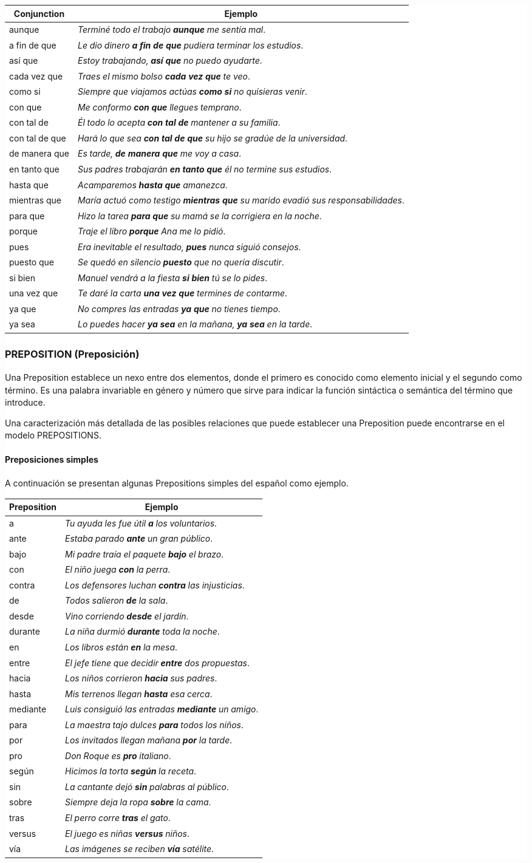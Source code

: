 Conjunction | Ejemplo
--- | ---
aunque|_Terminé todo el trabajo  **aunque** me sentía mal_.
a fin de que|_Le dio dinero **a fin de que** pudiera terminar los estudios_.
así que|_Estoy trabajando, **así que** no puedo ayudarte_.
cada vez que|_Traes el mismo bolso **cada vez que** te veo_.
como si|_Siempre que viajamos actúas **como si** no quisieras venir_.
con que|_Me conformo **con que** llegues temprano_.
con tal de|_Él todo lo acepta **con tal de** mantener a su familia_.
con tal de que|_Hará lo que sea **con tal de que** su hijo se gradúe de la universidad_.
de manera que|_Es tarde, **de manera que** me voy a casa_.
en tanto que|_Sus padres trabajarán **en tanto que** él no termine sus estudios_.
hasta que|_Acamparemos **hasta que** amanezca_.
mientras que|_María actuó como testigo **mientras que** su marido evadió sus responsabilidades_.
para que|_Hizo la tarea **para que** su mamá se la corrigiera en la noche_.
porque|_Traje el libro **porque** Ana me lo pidió_.
pues|_Era inevitable el resultado, **pues** nunca siguió consejos_.
puesto que|_Se quedó en silencio **puesto** que no quería discutir_.
si bien|_Manuel vendrá a la fiesta **si bien** tú se lo pides_.
una vez que|_Te daré la carta **una vez que** termines de contarme_.
ya que|_No compres las entradas **ya que** no tienes tiempo_.
ya sea|_Lo puedes hacer **ya sea** en la mañana, **ya sea** en la tarde_.


### PREPOSITION (Preposición)

Una Preposition establece un nexo entre dos elementos, donde el primero es conocido como elemento inicial y el segundo como término. Es una palabra invariable en género y número que sirve para indicar la función sintáctica o semántica del término que introduce.

Una caracterización más detallada de las posibles relaciones que puede establecer una Preposition puede encontrarse en el modelo PREPOSITIONS.

#### Preposiciones simples

A continuación se presentan algunas Prepositions simples del español como ejemplo.

Preposition | Ejemplo
--- | ---
a|_Tu ayuda les fue útil **a** los voluntarios_.
ante|_Estaba parado **ante** un gran público_.
bajo|_Mi padre traía el paquete **bajo** el brazo_.
con|_El niño juega **con** la perra_.
contra|_Los defensores luchan **contra** las injusticias_.
de|_Todos salieron **de** la sala_.
desde|_Vino corriendo **desde** el jardín_.
durante|_La niña durmió **durante** toda la noche_.
en|_Los libros están **en** la mesa_.
entre|_El jefe tiene que decidir **entre** dos propuestas_.
hacia|_Los niños corrieron **hacia** sus padres_.
hasta|_Mis terrenos llegan **hasta** esa cerca_.
mediante|_Luis consiguió las entradas **mediante** un amigo_.
para|_La maestra tajo dulces **para** todos los niños_.
por|_Los invitados llegan mañana **por** la tarde_.
pro|_Don Roque es **pro** italiano_.
según|_Hicimos la torta **según** la receta_.
sin|_La cantante dejó **sin** palabras al público_.
sobre|_Siempre deja la ropa **sobre** la cama_.
tras|_El perro corre **tras** el gato_.
versus|_El juego es niñas **versus** niños_.
vía|_Las imágenes se reciben **vía** satélite_.
